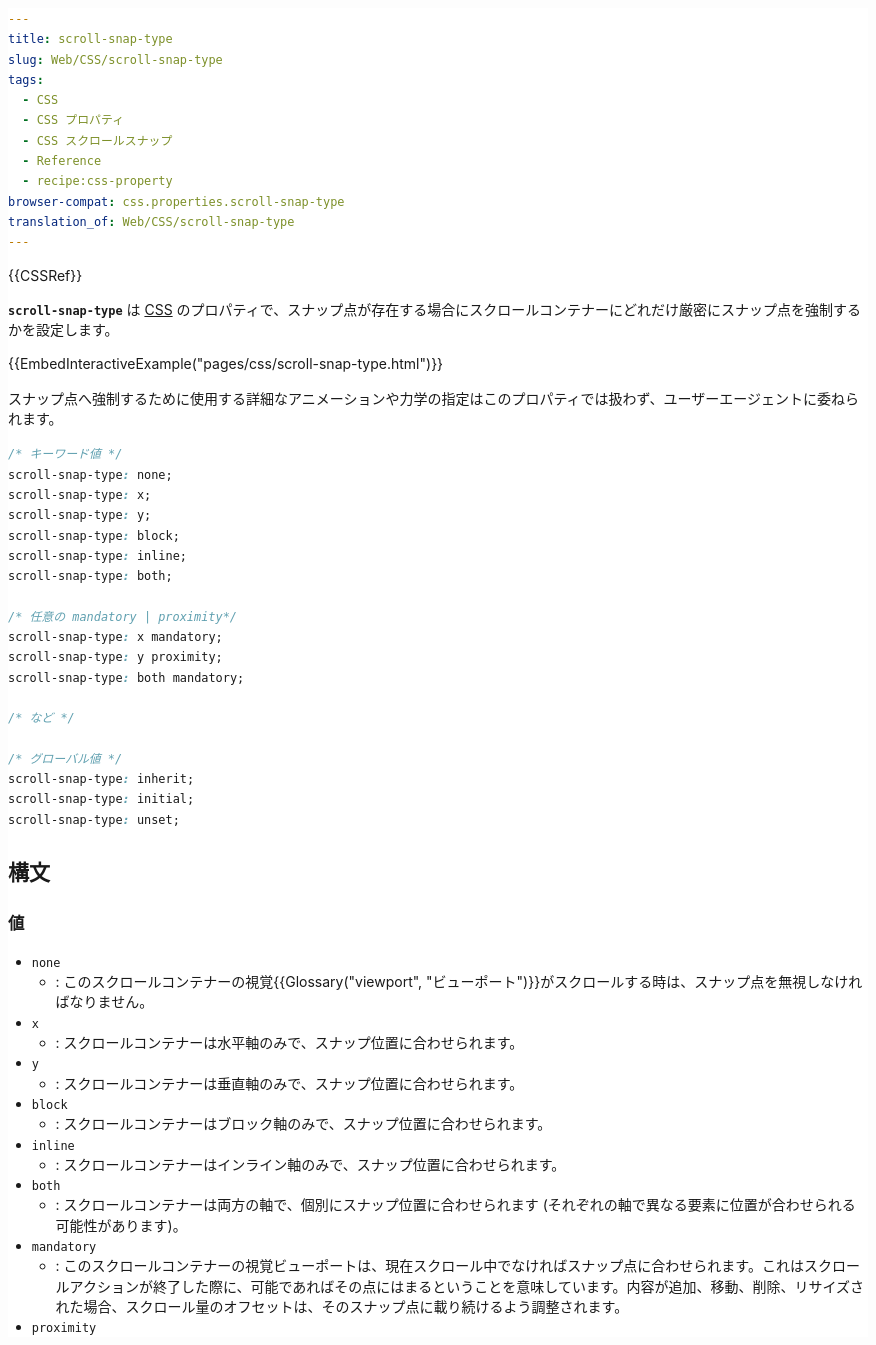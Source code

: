 ```yaml
---
title: scroll-snap-type
slug: Web/CSS/scroll-snap-type
tags:
  - CSS
  - CSS プロパティ
  - CSS スクロールスナップ
  - Reference
  - recipe:css-property
browser-compat: css.properties.scroll-snap-type
translation_of: Web/CSS/scroll-snap-type
---
```

{{CSSRef}}

**`scroll-snap-type`** は [CSS](/ja/docs/Web/CSS) のプロパティで、スナップ点が存在する場合にスクロールコンテナーにどれだけ厳密にスナップ点を強制するかを設定します。

{{EmbedInteractiveExample("pages/css/scroll-snap-type.html")}}

スナップ点へ強制するために使用する詳細なアニメーションや力学の指定はこのプロパティでは扱わず、ユーザーエージェントに委ねられます。

```css
/* キーワード値 */
scroll-snap-type: none;
scroll-snap-type: x;
scroll-snap-type: y;
scroll-snap-type: block;
scroll-snap-type: inline;
scroll-snap-type: both;

/* 任意の mandatory | proximity*/
scroll-snap-type: x mandatory;
scroll-snap-type: y proximity;
scroll-snap-type: both mandatory;

/* など */

/* グローバル値 */
scroll-snap-type: inherit;
scroll-snap-type: initial;
scroll-snap-type: unset;
```

## 構文

### 値

- `none`
  - : このスクロールコンテナーの視覚{{Glossary("viewport", "ビューポート")}}がスクロールする時は、スナップ点を無視しなければなりません。
- `x`
  - : スクロールコンテナーは水平軸のみで、スナップ位置に合わせられます。
- `y`
  - : スクロールコンテナーは垂直軸のみで、スナップ位置に合わせられます。
- `block`
  - : スクロールコンテナーはブロック軸のみで、スナップ位置に合わせられます。
- `inline`
  - : スクロールコンテナーはインライン軸のみで、スナップ位置に合わせられます。
- `both`
  - : スクロールコンテナーは両方の軸で、個別にスナップ位置に合わせられます (それぞれの軸で異なる要素に位置が合わせられる可能性があります)。
- `mandatory`
  - : このスクロールコンテナーの視覚ビューポートは、現在スクロール中でなければスナップ点に合わせられます。これはスクロールアクションが終了した際に、可能であればその点にはまるということを意味しています。内容が追加、移動、削除、リサイズされた場合、スクロール量のオフセットは、そのスナップ点に載り続けるよう調整されます。
- `proximity`